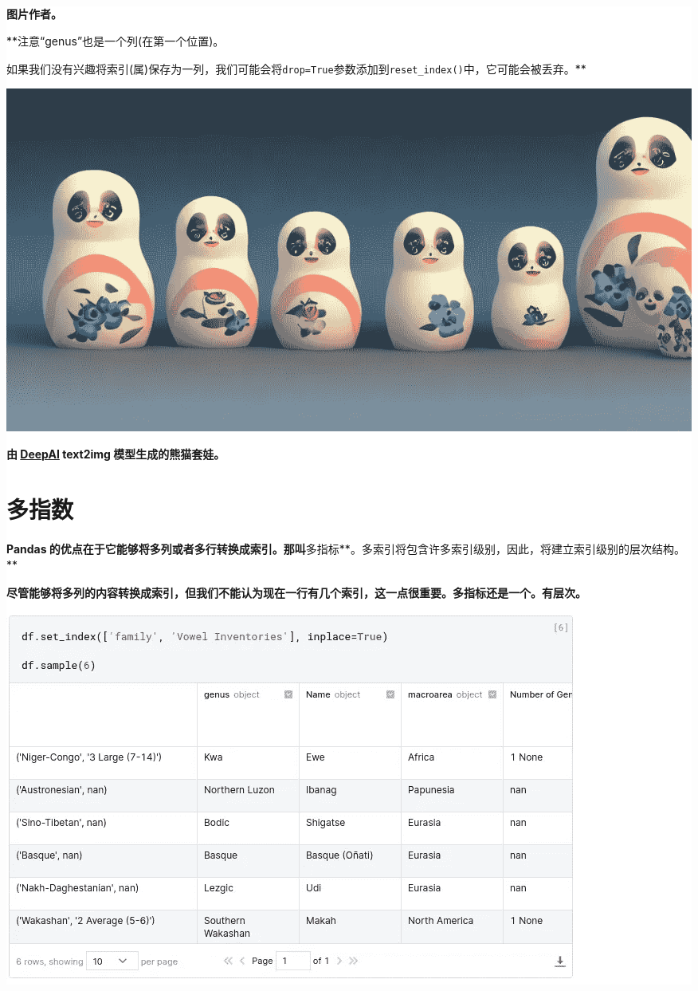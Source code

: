 **图片作者。**

**注意“genus”也是一个列(在第一个位置)。

如果我们没有兴趣将索引(属)保存为一列，我们可能会将`drop=True`参数添加到`reset_index()`中，它可能会被丢弃。**

**![](img/01e4f0b17a42d7eefaed7ff52309015a.png)**

**由 [DeepAI](https://deepai.org/) text2img 模型生成的熊猫套娃。**

# **多指数**

**Pandas 的优点在于它能够将多列或者多行转换成索引。那叫**多指标**。多索引将包含许多索引级别，因此，将建立索引级别的层次结构。**

**尽管能够将多列的内容转换成索引，但我们不能认为现在一行有几个索引，这一点很重要。**多指标**还是一个。有层次。**

**![](img/e66c4af4694e5a6372062cc3f37c2806.png)**
